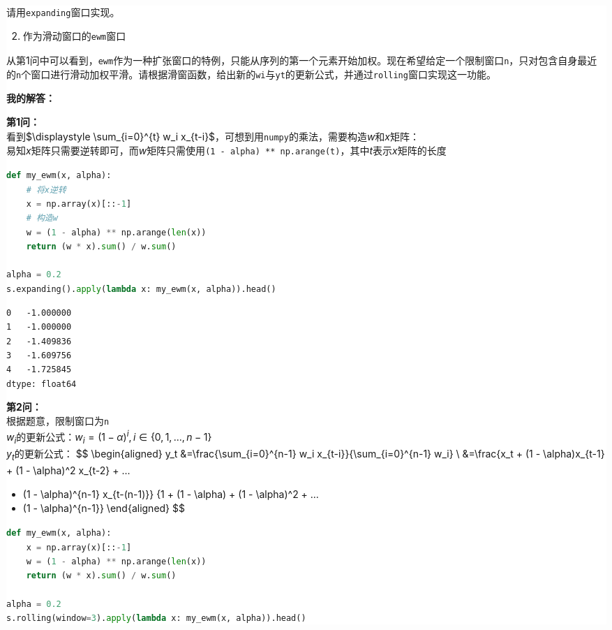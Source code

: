 

请用`expanding`窗口实现。

2. 作为滑动窗口的`ewm`窗口

从第1问中可以看到，`ewm`作为一种扩张窗口的特例，只能从序列的第一个元素开始加权。现在希望给定一个限制窗口`n`，只对包含自身最近的`n`个窗口进行滑动加权平滑。请根据滑窗函数，给出新的`wi`与`yt`的更新公式，并通过`rolling`窗口实现这一功能。

**我的解答：**  

**第1问：**  
看到$\displaystyle \sum_{i=0}^{t} w_i x_{t-i}$，可想到用`numpy`的乘法，需要构造$w$和$x$矩阵：  
易知$x$矩阵只需要逆转即可，而$w$矩阵只需使用`(1 - alpha) ** np.arange(t)`，其中$t$表示$x$矩阵的长度


```python
def my_ewm(x, alpha):
    # 将x逆转
    x = np.array(x)[::-1]
    # 构造w
    w = (1 - alpha) ** np.arange(len(x))
    return (w * x).sum() / w.sum()

alpha = 0.2
s.expanding().apply(lambda x: my_ewm(x, alpha)).head()
```




    0   -1.000000
    1   -1.000000
    2   -1.409836
    3   -1.609756
    4   -1.725845
    dtype: float64



**第2问：**  
根据题意，限制窗口为`n`  
$w_i$的更新公式：$w_i=(1−\alpha)^i,i\in\{0,1,...,n-1\}$  
$y_t$的更新公式：
$$
\begin{aligned}
y_t &=\frac{\sum_{i=0}^{n-1} w_i x_{t-i}}{\sum_{i=0}^{n-1} w_i} \\
&=\frac{x_t + (1 - \alpha)x_{t-1} + (1 - \alpha)^2 x_{t-2} + ...
+ (1 - \alpha)^{n-1} x_{t-(n-1)}}
{1 + (1 - \alpha) + (1 - \alpha)^2 + ...
+ (1 - \alpha)^{n-1}} 
\end{aligned}
$$


```python
def my_ewm(x, alpha):
    x = np.array(x)[::-1]
    w = (1 - alpha) ** np.arange(len(x))
    return (w * x).sum() / w.sum()

alpha = 0.2
s.rolling(window=3).apply(lambda x: my_ewm(x, alpha)).head()
```
